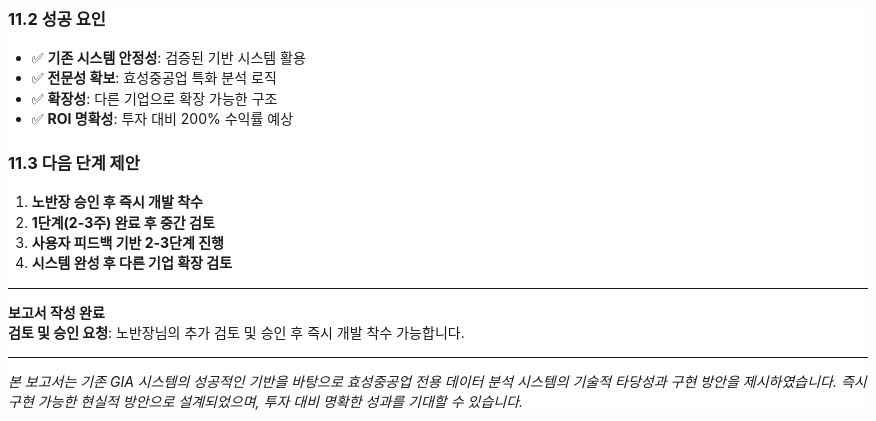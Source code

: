 ### 11.2 성공 요인
- ✅ **기존 시스템 안정성**: 검증된 기반 시스템 활용
- ✅ **전문성 확보**: 효성중공업 특화 분석 로직
- ✅ **확장성**: 다른 기업으로 확장 가능한 구조
- ✅ **ROI 명확성**: 투자 대비 200% 수익률 예상

### 11.3 다음 단계 제안
1. **노반장 승인 후 즉시 개발 착수**
2. **1단계(2-3주) 완료 후 중간 검토**
3. **사용자 피드백 기반 2-3단계 진행**
4. **시스템 완성 후 다른 기업 확장 검토**

---

**보고서 작성 완료**  
**검토 및 승인 요청**: 노반장님의 추가 검토 및 승인 후 즉시 개발 착수 가능합니다.

---

*본 보고서는 기존 GIA 시스템의 성공적인 기반을 바탕으로 효성중공업 전용 데이터 분석 시스템의 기술적 타당성과 구현 방안을 제시하였습니다. 즉시 구현 가능한 현실적 방안으로 설계되었으며, 투자 대비 명확한 성과를 기대할 수 있습니다.* 